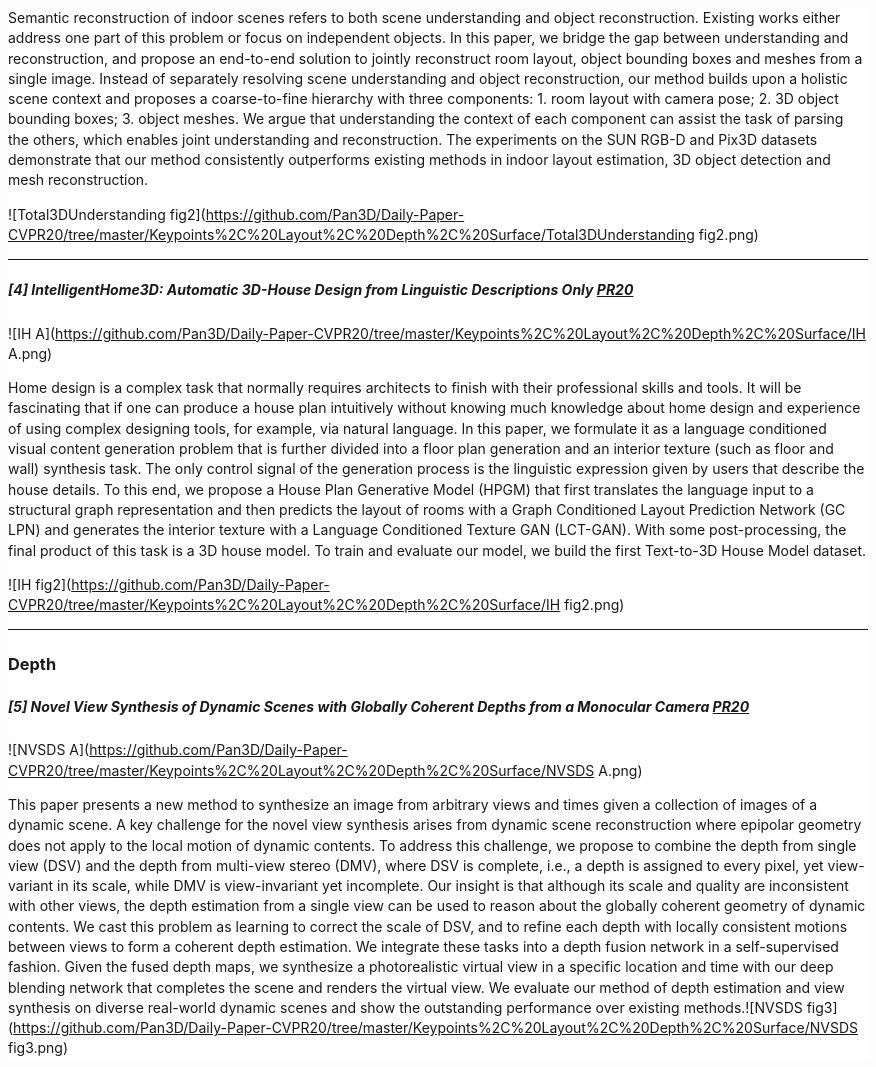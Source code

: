 Semantic reconstruction of indoor scenes refers to both scene understanding and object reconstruction. Existing works either address one part of this problem or focus on independent objects. In this paper, we bridge the gap between understanding and reconstruction, and propose an end-to-end solution to jointly reconstruct room layout, object bounding boxes and meshes from a single image. Instead of separately resolving scene understanding and object reconstruction, our method builds upon a holistic scene context and proposes a coarse-to-fine hierarchy with three components: 1. room layout with camera pose; 2. 3D object bounding boxes; 3. object meshes. We argue that understanding the context of each component can assist the task of parsing the others, which enables joint understanding and reconstruction. The experiments on the SUN RGB-D and Pix3D datasets demonstrate that our method consistently outperforms existing methods in indoor layout estimation, 3D object detection and mesh reconstruction.

![Total3DUnderstanding fig2](https://github.com/Pan3D/Daily-Paper-CVPR20/tree/master/Keypoints%2C%20Layout%2C%20Depth%2C%20Surface/Total3DUnderstanding fig2.png)

---

##### [4] IntelligentHome3D: Automatic 3D-House Design from Linguistic Descriptions Only [PR20](<https://arxiv.org/pdf/2003.00397.pdf>) 

![IH A](https://github.com/Pan3D/Daily-Paper-CVPR20/tree/master/Keypoints%2C%20Layout%2C%20Depth%2C%20Surface/IH A.png)

Home design is a complex task that normally requires architects to finish with their professional skills and tools. It will be fascinating that if one can produce a house plan intuitively without knowing much knowledge about home design and experience of using complex designing tools, for example, via natural language. In this paper, we formulate it as a language conditioned visual content generation problem that is further divided into a floor plan generation and an interior texture (such as floor and wall) synthesis task. The only control signal of the generation process is the linguistic expression given by users that describe the house details. To this end, we propose a House Plan Generative Model (HPGM) that first translates the language input to a structural graph representation and then predicts the layout of rooms with a Graph Conditioned Layout Prediction Network (GC LPN) and generates the interior texture with a Language Conditioned Texture GAN (LCT-GAN). With some post-processing, the final product of this task is a 3D house model. To train and evaluate our model, we build the first Text-to-3D House Model dataset.

![IH fig2](https://github.com/Pan3D/Daily-Paper-CVPR20/tree/master/Keypoints%2C%20Layout%2C%20Depth%2C%20Surface/IH fig2.png)

------

### Depth

##### [5] Novel View Synthesis of Dynamic Scenes with Globally Coherent Depths from a Monocular Camera [PR20](https://arxiv.org/pdf/2004.01294.pdf) 

![NVSDS A](https://github.com/Pan3D/Daily-Paper-CVPR20/tree/master/Keypoints%2C%20Layout%2C%20Depth%2C%20Surface/NVSDS A.png)

This paper presents a new method to synthesize an image from arbitrary views and times given a collection of images of a dynamic scene. A key challenge for the novel view synthesis arises from dynamic scene reconstruction where epipolar geometry does not apply to the local motion of dynamic contents. To address this challenge, we propose to combine the depth from single view (DSV) and the depth from multi-view stereo (DMV), where DSV is complete, i.e., a depth is assigned to every pixel, yet view-variant in its scale, while DMV is view-invariant yet incomplete. Our insight is that although its scale and quality are inconsistent with other views, the depth estimation from a single view can be used to reason about the globally coherent geometry of dynamic contents. We cast this problem as learning to correct the scale of DSV, and to refine each depth with locally consistent motions between views to form a coherent depth estimation. We integrate these tasks into a depth fusion network in a self-supervised fashion. Given the fused depth maps, we synthesize a photorealistic virtual view in a specific location and time with our deep blending network that completes the scene and renders the virtual view. We evaluate our method of depth estimation and view synthesis on diverse real-world dynamic scenes and show the outstanding performance over existing methods.![NVSDS fig3](https://github.com/Pan3D/Daily-Paper-CVPR20/tree/master/Keypoints%2C%20Layout%2C%20Depth%2C%20Surface/NVSDS fig3.png)
